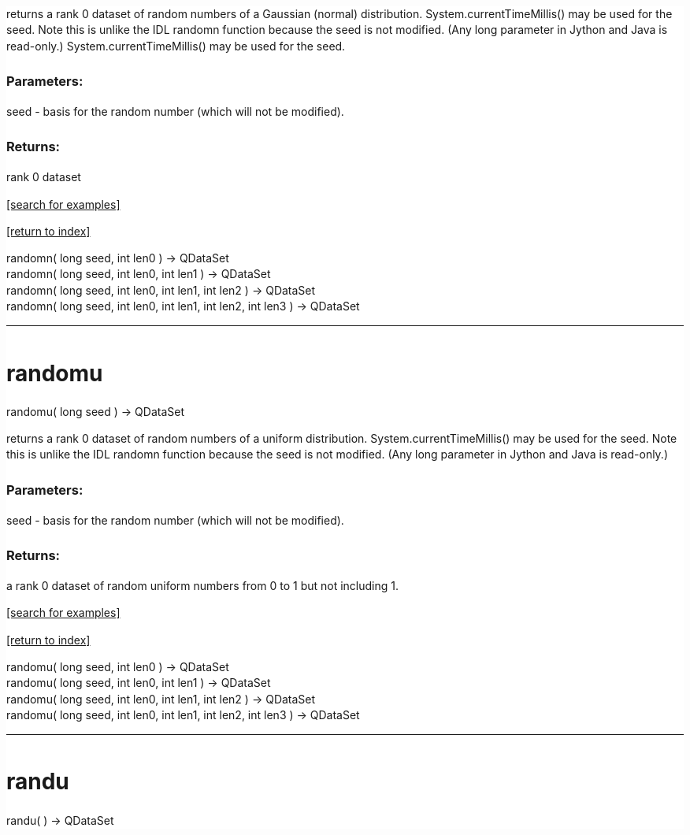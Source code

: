 returns a rank 0 dataset of random numbers of a Gaussian (normal) distribution.
 System.currentTimeMillis() may be used for the seed.  Note this is unlike
 the IDL randomn function because the seed is not modified.  (Any long parameter in Jython
 and Java is read-only.)
 System.currentTimeMillis() may be used for the seed.

### Parameters:
seed - basis for the random number (which will not be modified).

### Returns:
rank 0 dataset

<a href="https://github.com/autoplot/dev/search?q=randomn&unscoped_q=randomn">[search for examples]</a>

<a href="https://github.com/autoplot/documentation/blob/master/javadoc/index-all.md">[return to index]</a>

randomn( long seed, int len0 ) &rarr; QDataSet<br>
randomn( long seed, int len0, int len1 ) &rarr; QDataSet<br>
randomn( long seed, int len0, int len1, int len2 ) &rarr; QDataSet<br>
randomn( long seed, int len0, int len1, int len2, int len3 ) &rarr; QDataSet<br>
***
<a name="randomu"></a>
# randomu
randomu( long seed ) &rarr; QDataSet

returns a rank 0 dataset of random numbers of a uniform distribution.
 System.currentTimeMillis() may be used for the seed.  Note this is unlike
 the IDL randomn function because the seed is not modified.  (Any long parameter in Jython
 and Java is read-only.)

### Parameters:
seed - basis for the random number (which will not be modified).

### Returns:
a rank 0 dataset of random uniform numbers from 0 to 1 but not including 1.

<a href="https://github.com/autoplot/dev/search?q=randomu&unscoped_q=randomu">[search for examples]</a>

<a href="https://github.com/autoplot/documentation/blob/master/javadoc/index-all.md">[return to index]</a>

randomu( long seed, int len0 ) &rarr; QDataSet<br>
randomu( long seed, int len0, int len1 ) &rarr; QDataSet<br>
randomu( long seed, int len0, int len1, int len2 ) &rarr; QDataSet<br>
randomu( long seed, int len0, int len1, int len2, int len3 ) &rarr; QDataSet<br>
***
<a name="randu"></a>
# randu
randu(  ) &rarr; QDataSet
